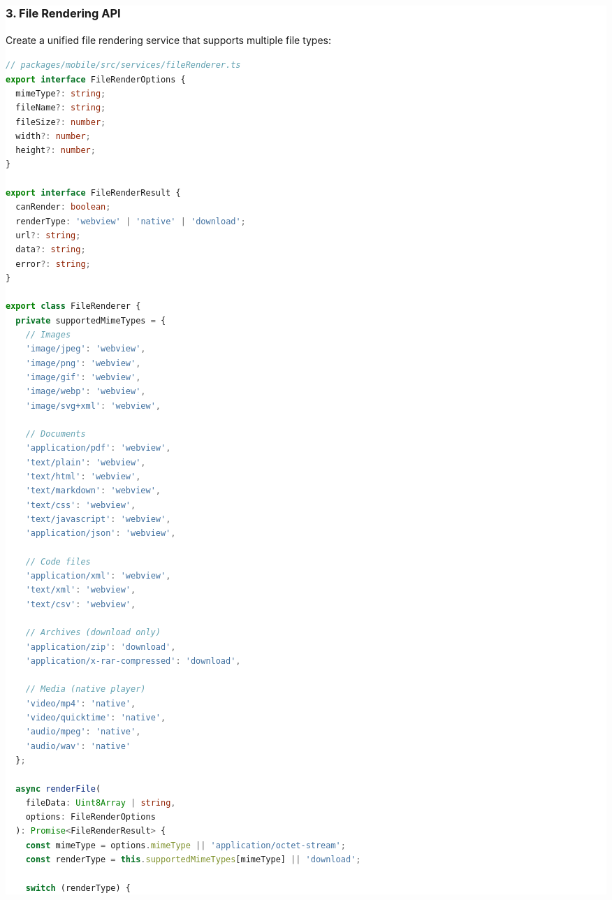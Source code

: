 ### 3. File Rendering API

Create a unified file rendering service that supports multiple file types:

```typescript
// packages/mobile/src/services/fileRenderer.ts
export interface FileRenderOptions {
  mimeType?: string;
  fileName?: string;
  fileSize?: number;
  width?: number;
  height?: number;
}

export interface FileRenderResult {
  canRender: boolean;
  renderType: 'webview' | 'native' | 'download';
  url?: string;
  data?: string;
  error?: string;
}

export class FileRenderer {
  private supportedMimeTypes = {
    // Images
    'image/jpeg': 'webview',
    'image/png': 'webview',
    'image/gif': 'webview',
    'image/webp': 'webview',
    'image/svg+xml': 'webview',
    
    // Documents
    'application/pdf': 'webview',
    'text/plain': 'webview',
    'text/html': 'webview',
    'text/markdown': 'webview',
    'text/css': 'webview',
    'text/javascript': 'webview',
    'application/json': 'webview',
    
    // Code files
    'application/xml': 'webview',
    'text/xml': 'webview',
    'text/csv': 'webview',
    
    // Archives (download only)
    'application/zip': 'download',
    'application/x-rar-compressed': 'download',
    
    // Media (native player)
    'video/mp4': 'native',
    'video/quicktime': 'native',
    'audio/mpeg': 'native',
    'audio/wav': 'native'
  };

  async renderFile(
    fileData: Uint8Array | string,
    options: FileRenderOptions
  ): Promise<FileRenderResult> {
    const mimeType = options.mimeType || 'application/octet-stream';
    const renderType = this.supportedMimeTypes[mimeType] || 'download';

    switch (renderType) {
```